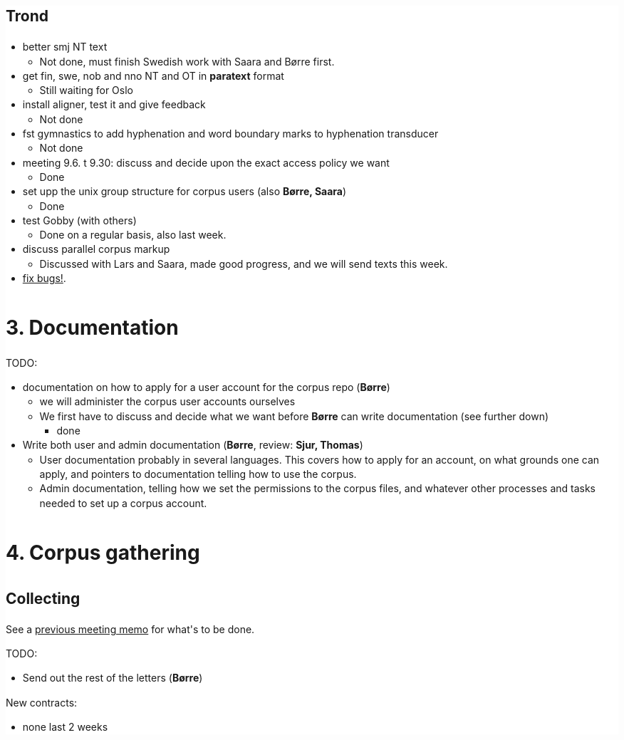 ##  Trond
* better smj NT text
    - Not done, must finish Swedish work with Saara and Børre first.
* get fin, swe, nob and nno NT and OT in **paratext** format
    - Still waiting for Oslo
* install aligner, test it and give feedback
    - Not done
* fst gymnastics to add hyphenation and word boundary marks to hyphenation
  transducer
    - Not done  
* meeting 9.6. t 9.30: discuss and decide upon the exact access policy we want
    - Done
* set upp the unix group structure for corpus users (also **Børre, Saara**)
    - Done
* test Gobby (with others)
    - Done on a regular basis, also last week.
* discuss parallel corpus markup
    - Discussed with Lars and Saara, made good progress, and we will send texts 
   this week.
* [fix bugs!](http://giellatekno.uit.no/bugzilla).

# 3. Documentation

TODO:
* documentation on how to apply for a user account for the corpus repo
  (**Børre**)
    - we will administer the corpus user accounts ourselves
    - We first have to discuss and decide what we want before **Børre** can write
   documentation (see further down)
        - done
* Write both user and admin documentation (**Børre**, review: **Sjur, Thomas**)
    - User documentation probably in several languages. This covers how to apply
   for an account, on what grounds one can apply, and pointers to documentation
   telling how to use the corpus.
    - Admin documentation, telling how we set the permissions to the corpus files,
   and whatever other processes and tasks needed to set up a corpus account.

# 4. Corpus gathering

## Collecting

See a [previous meeting memo](Meeting_2006-01-16) for what's to be done.

TODO:
* Send out the rest of the letters (**Børre**)

New contracts:
* none last 2 weeks
